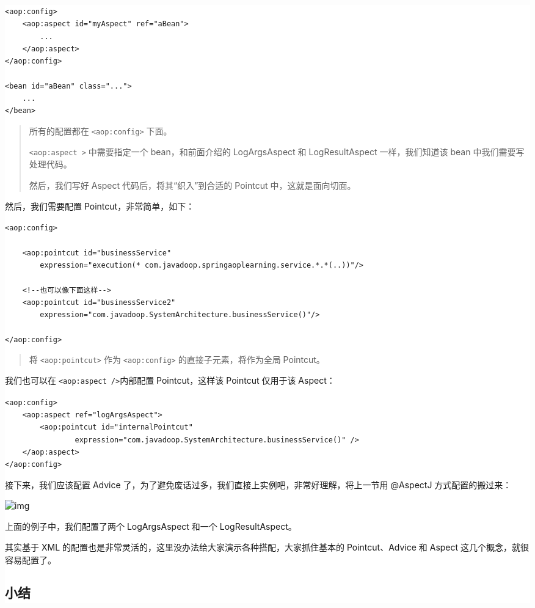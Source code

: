 ```
<aop:config>
    <aop:aspect id="myAspect" ref="aBean">
        ...
    </aop:aspect>
</aop:config>

<bean id="aBean" class="...">
    ...
</bean>
```

> 所有的配置都在 `<aop:config>` 下面。
>
> `<aop:aspect >` 中需要指定一个 bean，和前面介绍的 LogArgsAspect 和 LogResultAspect 一样，我们知道该 bean 中我们需要写处理代码。
>
> 然后，我们写好 Aspect 代码后，将其“织入”到合适的 Pointcut 中，这就是面向切面。

然后，我们需要配置 Pointcut，非常简单，如下：

```
<aop:config>

    <aop:pointcut id="businessService"
        expression="execution(* com.javadoop.springaoplearning.service.*.*(..))"/>

    <!--也可以像下面这样-->
    <aop:pointcut id="businessService2"
        expression="com.javadoop.SystemArchitecture.businessService()"/>

</aop:config>
```

> 将 `<aop:pointcut>` 作为 `<aop:config>` 的直接子元素，将作为全局 Pointcut。

我们也可以在 `<aop:aspect />`内部配置 Pointcut，这样该 Pointcut 仅用于该 Aspect：

```
<aop:config>
    <aop:aspect ref="logArgsAspect">
        <aop:pointcut id="internalPointcut"
                expression="com.javadoop.SystemArchitecture.businessService()" />
    </aop:aspect>
</aop:config>
```

接下来，我们应该配置 Advice 了，为了避免废话过多，我们直接上实例吧，非常好理解，将上一节用 @AspectJ 方式配置的搬过来：

![img](https://mmbiz.qpic.cn/mmbiz_png/YUYc62VIvE2kefum7Lq2phKfdhp20P91mz9u6pafY8p30CzN2CGx9qj8Qjf7gjMSicriaKtJibrIMia9JX0D4b19Jg/640?wx_fmt=png&tp=webp&wxfrom=5&wx_lazy=1&wx_co=1)

上面的例子中，我们配置了两个 LogArgsAspect 和一个 LogResultAspect。

其实基于 XML 的配置也是非常灵活的，这里没办法给大家演示各种搭配，大家抓住基本的 Pointcut、Advice 和 Aspect 这几个概念，就很容易配置了。

## 小结
